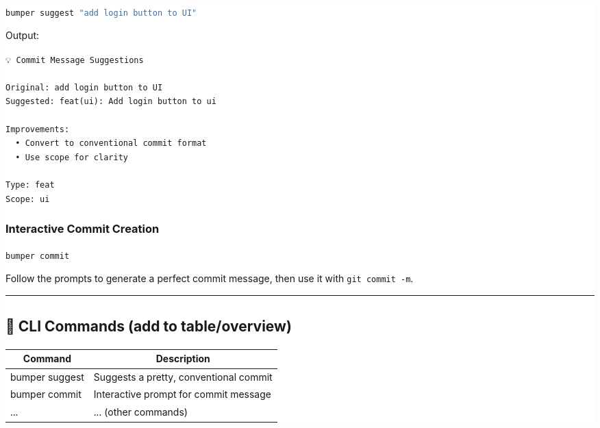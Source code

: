 ```bash
bumper suggest "add login button to UI"
```

Output:

```
💡 Commit Message Suggestions

Original: add login button to UI
Suggested: feat(ui): Add login button to ui

Improvements:
  • Convert to conventional commit format
  • Use scope for clarity

Type: feat
Scope: ui
```

### Interactive Commit Creation

```bash
bumper commit
```

Follow the prompts to generate a perfect commit message, then use it with `git commit -m`.

---

## 📝 CLI Commands (add to table/overview)

| Command                  | Description                                 |
|-------------------------|---------------------------------------------|
| bumper suggest <msg>    | Suggests a pretty, conventional commit      |
| bumper commit           | Interactive prompt for commit message       |
| ...                     | ... (other commands)                        |
